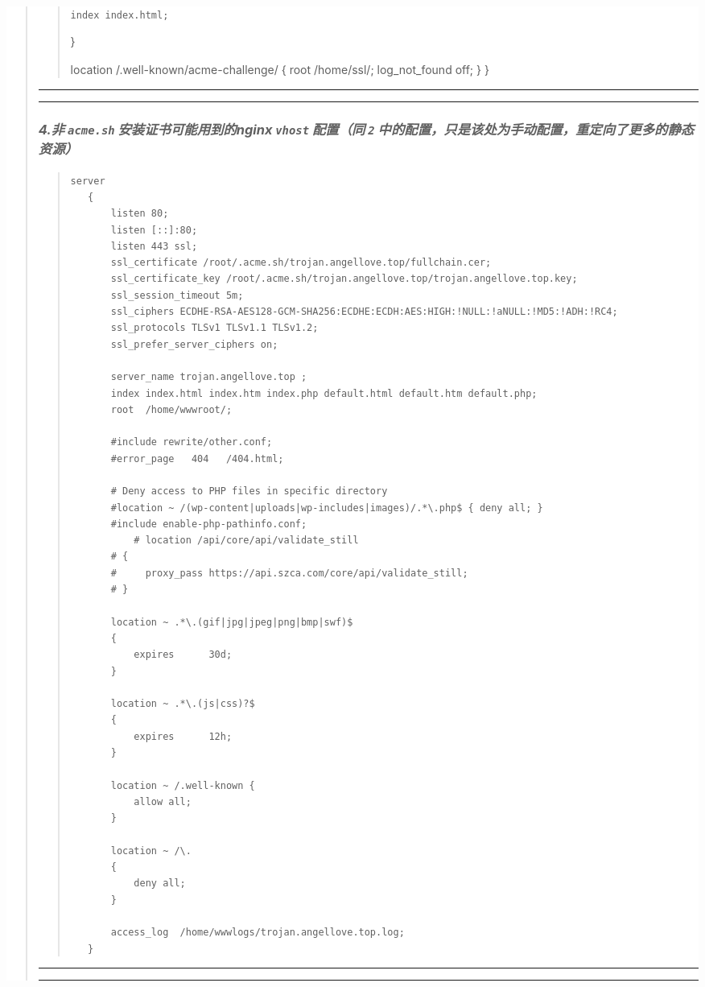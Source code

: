 >>     index index.html;
>>   }
>> 
>>   location /.well-known/acme-challenge/ {
>>     root /home/ssl/;
>>     log_not_found off;
>>   }
>> }
>> ```
> ---
> ---
>### *4.非 `acme.sh` 安装证书可能用到的nginx `vhost` 配置（同 `2` 中的配置，只是该处为手动配置，重定向了更多的静态资源）*
>> ```
>>server
>>    {
>>        listen 80;
>>        listen [::]:80;
>>        listen 443 ssl;
>>        ssl_certificate /root/.acme.sh/trojan.angellove.top/fullchain.cer;
>>        ssl_certificate_key /root/.acme.sh/trojan.angellove.top/trojan.angellove.top.key;
>>        ssl_session_timeout 5m;
>>        ssl_ciphers ECDHE-RSA-AES128-GCM-SHA256:ECDHE:ECDH:AES:HIGH:!NULL:!aNULL:!MD5:!ADH:!RC4;
>>        ssl_protocols TLSv1 TLSv1.1 TLSv1.2;
>>        ssl_prefer_server_ciphers on;
>>
>>        server_name trojan.angellove.top ;
>>        index index.html index.htm index.php default.html default.htm default.php;
>>        root  /home/wwwroot/;
>>
>>        #include rewrite/other.conf;
>>        #error_page   404   /404.html;
>>
>>        # Deny access to PHP files in specific directory
>>        #location ~ /(wp-content|uploads|wp-includes|images)/.*\.php$ { deny all; }
>>        #include enable-php-pathinfo.conf;
>>            # location /api/core/api/validate_still
>>        # {
>>        #     proxy_pass https://api.szca.com/core/api/validate_still;
>>        # }
>>
>>        location ~ .*\.(gif|jpg|jpeg|png|bmp|swf)$
>>        {
>>            expires      30d;
>>        }
>>
>>        location ~ .*\.(js|css)?$
>>        {
>>            expires      12h;
>>        }
>>
>>        location ~ /.well-known {
>>            allow all;
>>        }
>>
>>        location ~ /\.
>>        {
>>            deny all;
>>        }
>>
>>        access_log  /home/wwwlogs/trojan.angellove.top.log;
>>    }
>> ```
> ---
> ---